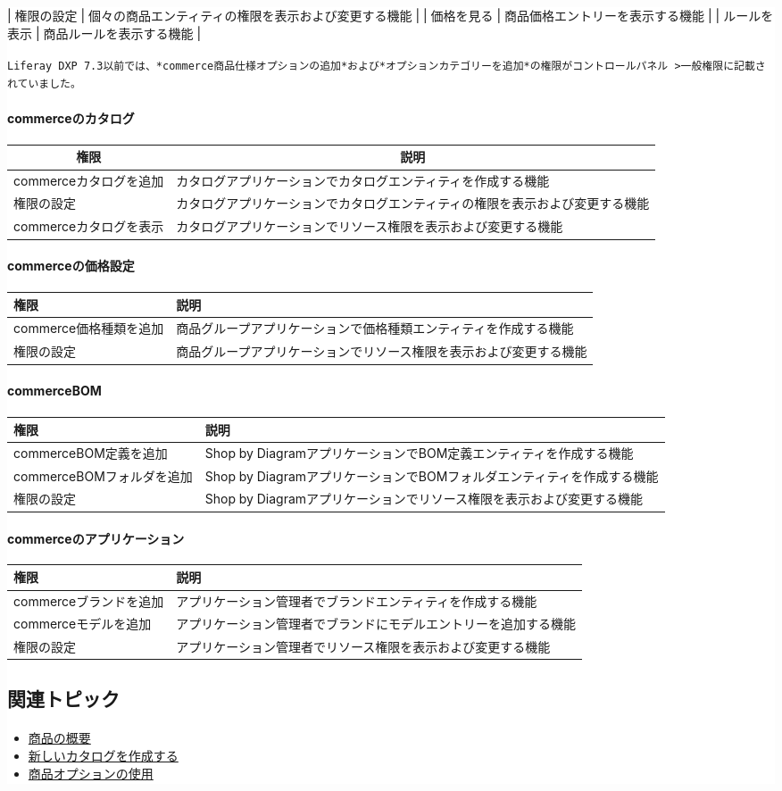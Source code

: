 | 権限の設定            | 個々の商品エンティティの権限を表示および変更する機能    |
| 価格を見る            | 商品価格エントリーを表示する機能              |
| ルールを表示           | 商品ルールを表示する機能                  |

```{note}
Liferay DXP 7.3以前では、*commerce商品仕様オプションの追加*および*オプションカテゴリーを追加*の権限がコントロールパネル >一般権限に記載されていました。
```

#### commerceのカタログ

| 権限          | 説明                                     |
| ----------- | -------------------------------------- |
| commerceカタログを追加 | カタログアプリケーションでカタログエンティティを作成する機能         |
| 権限の設定       | カタログアプリケーションでカタログエンティティの権限を表示および変更する機能 |
| commerceカタログを表示 | カタログアプリケーションでリソース権限を表示および変更する機能        |

#### commerceの価格設定

| 権限          | 説明                                |
|:----------- |:--------------------------------- |
| commerce価格種類を追加 | 商品グループアプリケーションで価格種類エンティティを作成する機能  |
| 権限の設定       | 商品グループアプリケーションでリソース権限を表示および変更する機能 |

#### commerceBOM

| 権限             | 説明                                           |
|:-------------- |:-------------------------------------------- |
| commerceBOM定義を追加   | Shop by DiagramアプリケーションでBOM定義エンティティを作成する機能   |
| commerceBOMフォルダを追加 | Shop by DiagramアプリケーションでBOMフォルダエンティティを作成する機能 |
| 権限の設定          | Shop by Diagramアプリケーションでリソース権限を表示および変更する機能   |

#### commerceのアプリケーション

| 権限          | 説明                               |
|:----------- |:-------------------------------- |
| commerceブランドを追加 | アプリケーション管理者でブランドエンティティを作成する機能    |
| commerceモデルを追加  | アプリケーション管理者でブランドにモデルエントリーを追加する機能 |
| 権限の設定       | アプリケーション管理者でリソース権限を表示および変更する機能   |

## 関連トピック

* [商品の概要](../../product-management/creating-and-managing-products/products/products-overview.md)
* [新しいカタログを作成する](../../product-management/catalogs/creating-a-new-catalog.md)
* [商品オプションの使用](../../product-management/creating-and-managing-products/products/using-product-options.md)
